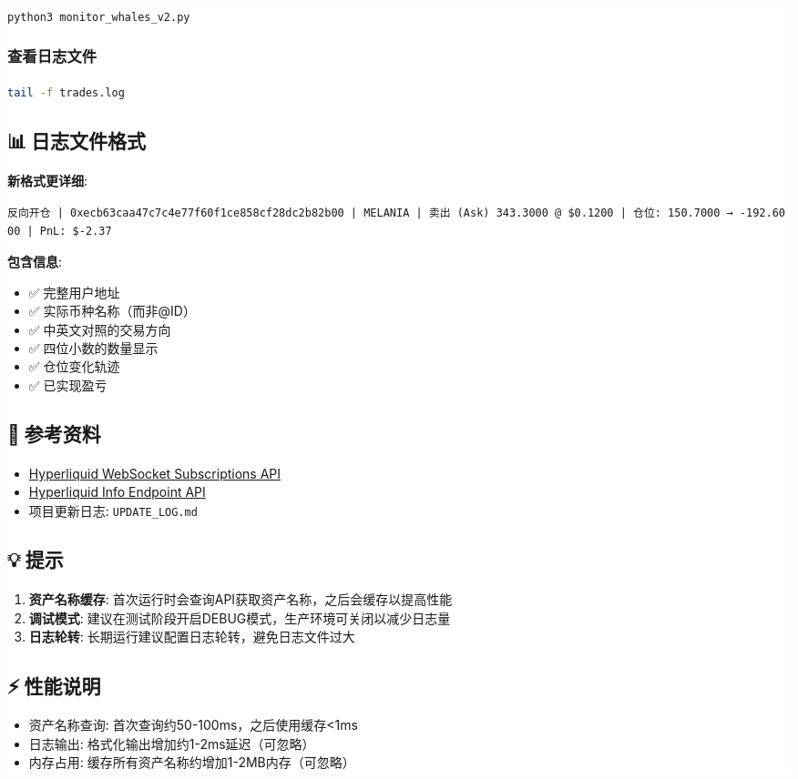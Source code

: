```bash
python3 monitor_whales_v2.py
```

### 查看日志文件

```bash
tail -f trades.log
```

## 📊 日志文件格式

**新格式更详细**:
```
反向开仓 | 0xecb63caa47c7c4e77f60f1ce858cf28dc2b82b00 | MELANIA | 卖出 (Ask) 343.3000 @ $0.1200 | 仓位: 150.7000 → -192.6000 | PnL: $-2.37
```

**包含信息**:
- ✅ 完整用户地址
- ✅ 实际币种名称（而非@ID）
- ✅ 中英文对照的交易方向
- ✅ 四位小数的数量显示
- ✅ 仓位变化轨迹
- ✅ 已实现盈亏

## 🔗 参考资料

- [Hyperliquid WebSocket Subscriptions API](https://hyperliquid.gitbook.io/hyperliquid-docs/for-developers/api/websocket/subscriptions)
- [Hyperliquid Info Endpoint API](https://hyperliquid.gitbook.io/hyperliquid-docs/for-developers/api/info-endpoint)
- 项目更新日志: `UPDATE_LOG.md`

## 💡 提示

1. **资产名称缓存**: 首次运行时会查询API获取资产名称，之后会缓存以提高性能
2. **调试模式**: 建议在测试阶段开启DEBUG模式，生产环境可关闭以减少日志量
3. **日志轮转**: 长期运行建议配置日志轮转，避免日志文件过大

## ⚡ 性能说明

- 资产名称查询: 首次查询约50-100ms，之后使用缓存<1ms
- 日志输出: 格式化输出增加约1-2ms延迟（可忽略）
- 内存占用: 缓存所有资产名称约增加1-2MB内存（可忽略）

